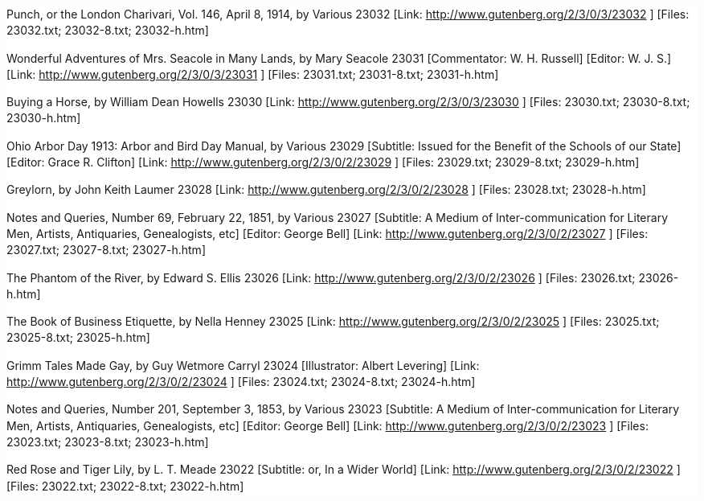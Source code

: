 Punch, or the London Charivari, Vol. 146, April 8, 1914, by Various      23032
  [Link: http://www.gutenberg.org/2/3/0/3/23032 ]
  [Files: 23032.txt; 23032-8.txt; 23032-h.htm]

Wonderful Adventures of Mrs. Seacole in Many Lands, by Mary Seacole      23031
  [Commentator: W. H. Russell]
  [Editor: W. J. S.]
  [Link: http://www.gutenberg.org/2/3/0/3/23031 ]
  [Files: 23031.txt; 23031-8.txt; 23031-h.htm]

Buying a Horse, by William Dean Howells                                  23030
  [Link: http://www.gutenberg.org/2/3/0/3/23030 ]
  [Files: 23030.txt; 23030-8.txt; 23030-h.htm]

Ohio Arbor Day 1913: Arbor and Bird Day Manual, by Various               23029
  [Subtitle: Issued for the Benefit of the Schools of our State]
  [Editor: Grace R. Clifton]
  [Link: http://www.gutenberg.org/2/3/0/2/23029 ]
  [Files: 23029.txt; 23029-8.txt; 23029-h.htm]

Greylorn, by John Keith Laumer                                           23028
  [Link: http://www.gutenberg.org/2/3/0/2/23028 ]
  [Files: 23028.txt; 23028-h.htm]

Notes and Queries, Number 69, February 22, 1851, by Various              23027
  [Subtitle: A Medium of Inter-communication for Literary Men, Artists,
              Antiquaries, Genealogists, etc]
  [Editor: George Bell]
  [Link: http://www.gutenberg.org/2/3/0/2/23027 ]
  [Files: 23027.txt; 23027-8.txt; 23027-h.htm]

The Phantom of the River, by Edward S. Ellis                             23026
  [Link: http://www.gutenberg.org/2/3/0/2/23026 ]
  [Files: 23026.txt; 23026-h.htm]

The Book of Business Etiquette, by Nella Henney                          23025
  [Link: http://www.gutenberg.org/2/3/0/2/23025 ]
  [Files: 23025.txt; 23025-8.txt; 23025-h.htm]

Grimm Tales Made Gay, by Guy Wetmore Carryl                              23024
  [Illustrator: Albert Levering]
  [Link: http://www.gutenberg.org/2/3/0/2/23024 ]
  [Files: 23024.txt; 23024-8.txt; 23024-h.htm]

Notes and Queries, Number 201, September 3, 1853, by Various             23023
  [Subtitle: A Medium of Inter-communication for Literary Men, Artists,
              Antiquaries, Genealogists, etc]
  [Editor: George Bell]
  [Link: http://www.gutenberg.org/2/3/0/2/23023 ]
  [Files: 23023.txt; 23023-8.txt; 23023-h.htm]

Red Rose and Tiger Lily, by L. T. Meade                                  23022
  [Subtitle: or, In a Wider World]
  [Link: http://www.gutenberg.org/2/3/0/2/23022 ]
  [Files: 23022.txt; 23022-8.txt; 23022-h.htm]
